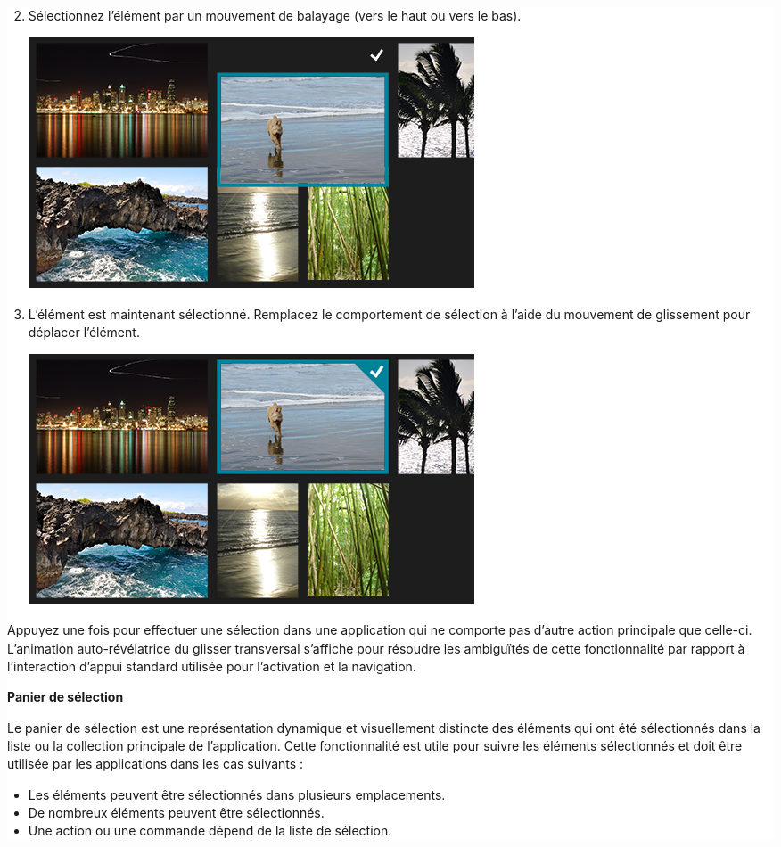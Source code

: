 2.  Sélectionnez l’élément par un mouvement de balayage (vers le haut ou vers le bas).

    ![capture d’écran montrant l’animation d’une action de sélection.](images/crossslide-selfreveal2.png)

3.  L’élément est maintenant sélectionné. Remplacez le comportement de sélection à l’aide du mouvement de glissement pour déplacer l’élément.

    ![capture d’écran montrant l’animation d’une action de glisser-déplacer.](images/crossslide-selfreveal3.png)

Appuyez une fois pour effectuer une sélection dans une application qui ne comporte pas d’autre action principale que celle-ci. L’animation auto-révélatrice du glisser transversal s’affiche pour résoudre les ambiguïtés de cette fonctionnalité par rapport à l’interaction d’appui standard utilisée pour l’activation et la navigation.

**Panier de sélection**

Le panier de sélection est une représentation dynamique et visuellement distincte des éléments qui ont été sélectionnés dans la liste ou la collection principale de l’application. Cette fonctionnalité est utile pour suivre les éléments sélectionnés et doit être utilisée par les applications dans les cas suivants :

-   Les éléments peuvent être sélectionnés dans plusieurs emplacements.
-   De nombreux éléments peuvent être sélectionnés.
-   Une action ou une commande dépend de la liste de sélection.
